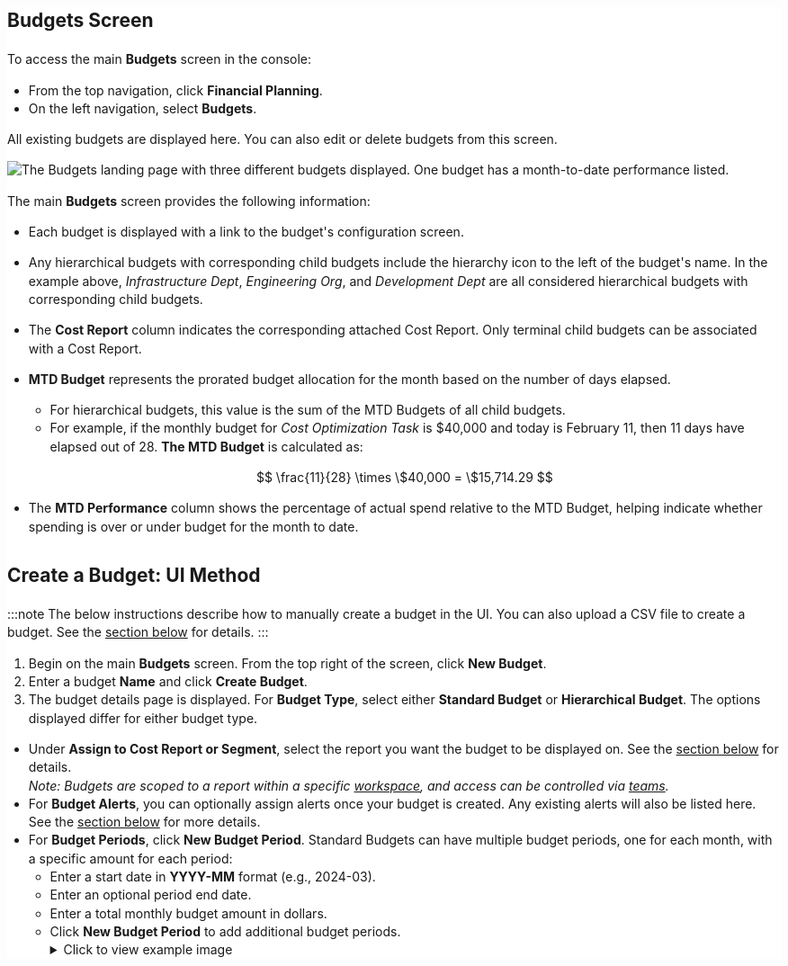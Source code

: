## Budgets Screen

To access the main **Budgets** screen in the console:
- From the top navigation, click **Financial Planning**.
- On the left navigation, select **Budgets**. 

All existing budgets are displayed here. You can also edit or delete budgets from this screen. 

<div style={{display:"flex", justifyContent:"center"}}>
    <img alt="The Budgets landing page with three different budgets displayed. One budget has a month-to-date performance listed." width="100%" src="https://assets.vantage.sh/docs/budget-screen.png" />
</div>

The main **Budgets** screen provides the following information:

- Each budget is displayed with a link to the budget's configuration screen.
- Any hierarchical budgets with corresponding child budgets include the hierarchy icon to the left of the budget's name. In the example above, _Infrastructure Dept_, _Engineering Org_, and _Development Dept_ are all considered hierarchical budgets with corresponding child budgets.
- The **Cost Report** column indicates the corresponding attached Cost Report. Only terminal child budgets can be associated with a Cost Report.
- **MTD Budget** represents the prorated budget allocation for the month based on the number of days elapsed.
  - For hierarchical budgets, this value is the sum of the MTD Budgets of all child budgets.
  - For example, if the monthly budget for _Cost Optimization Task_ is $40,000 and today is February 11, then 11 days have elapsed out of 28. **The MTD Budget** is calculated as:

  $$
  \frac{11}{28} \times \$40,000 = \$15,714.29
  $$

- The **MTD Performance** column shows the percentage of actual spend relative to the MTD Budget, helping indicate whether spending is over or under budget for the month to date.

## Create a Budget: UI Method

:::note
The below instructions describe how to manually create a budget in the UI. You can also upload a CSV file to create a budget. See the [section below](/budgets#upload) for details.
:::

1. Begin on the main **Budgets** screen. From the top right of the screen, click **New Budget**.
2. Enter a budget **Name** and click **Create Budget**.
3. The budget details page is displayed. For **Budget Type**, select either **Standard Budget** or **Hierarchical Budget**. The options displayed differ for either budget type.

  <Tabs>
    <TabItem value="standard-budget-steps" label="Standard Budget" default>
      <ul>
        <li>Under <b>Assign to Cost Report or Segment</b>, select the report you want the budget to be displayed on. See the <a href="/budgets#view-budgets-on-cost-reports">section below</a> for details. <br/>
        <i>Note: Budgets are scoped to a report within a specific <a href="/workspaces/">workspace</a>, and access can be controlled via <a href="/rbac">teams</a>.</i>
        </li>
        <li>For <b>Budget Alerts</b>, you can optionally assign alerts once your budget is created. Any existing alerts will also be listed here. See the <a href="/budgets#create-alerts">section below</a> for more details.</li>
        <li>For <b>Budget Periods</b>, click <b>New Budget Period</b>. Standard Budgets can have multiple budget periods, one for each month, with a specific amount for each period:
          <ul>
            <li>Enter a start date in <b>YYYY-MM</b> format (e.g., 2024-03).</li>
            <li>Enter an optional period end date.</li>
            <li>Enter a total monthly budget amount in dollars.</li>
            <li>Click <b>New Budget Period</b> to add additional budget periods.</li>
            <details><summary>Click to view example image</summary>
              <div style={{display:"flex", justifyContent:"center"}}>